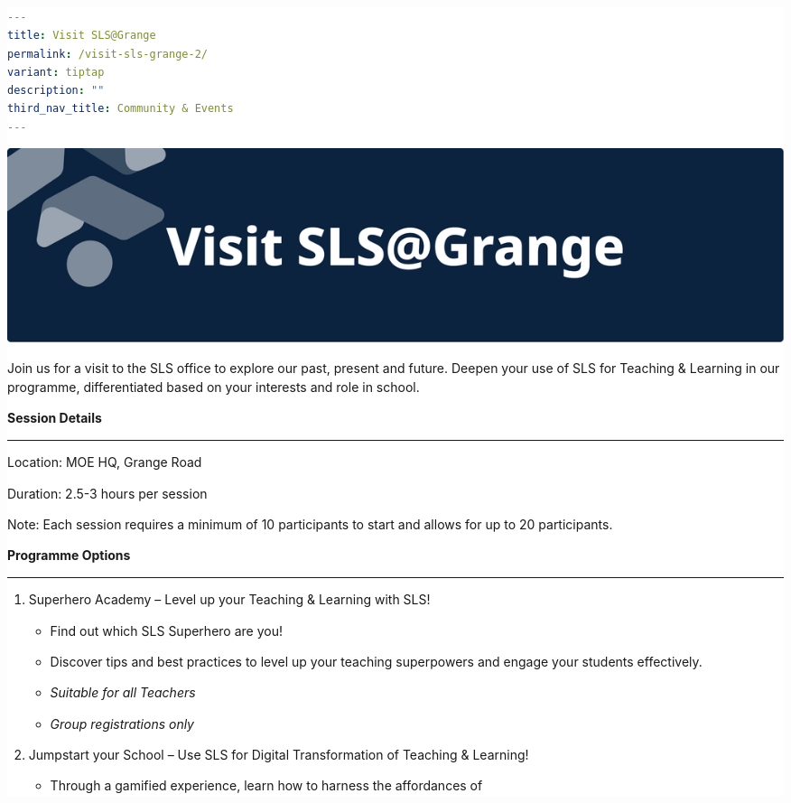 ```yaml
---
title: Visit SLS@Grange
permalink: /visit-sls-grange-2/
variant: tiptap
description: ""
third_nav_title: Community & Events
---
```

<div class="isomer-image-wrapper">
<img style="width: 100%;" height="auto" width="100%" src="/images/2Teacher/Marcomms/vist%20sls@grange%20banner.png">
</div>
<p>Join us for a visit to the SLS office to explore our past, present and
future. Deepen your use of SLS for Teaching &amp; Learning in our programme,
differentiated based on your interests and role in school.</p>
<p><strong>Session Details</strong>
</p>
<hr>
<p>Location: MOE HQ, Grange Road</p>
<p>Duration: 2.5-3 hours per session</p>
<p>Note: Each session requires a minimum of 10 participants to start and
allows for up to 20 participants.</p>
<p><strong>Programme Options</strong>
</p>
<hr>
<ol data-tight="true" class="tight">
<li>
<p>Superhero Academy – Level up your Teaching &amp; Learning with SLS!</p>
<ul data-tight="true" class="tight">
<li>
<p>Find out which SLS Superhero are you!</p>
</li>
<li>
<p>Discover tips and best practices to level up your teaching superpowers
and engage your students effectively.</p>
</li>
<li>
<p><em>Suitable for all Teachers</em>
</p>
</li>
<li>
<p><em>Group registrations only</em>
</p>
</li>
</ul>
</li>
<li>
<p>Jumpstart your School – Use SLS for Digital Transformation of Teaching
&amp; Learning!</p>
<ul data-tight="true" class="tight">
<li>
<p>Through a gamified experience, learn how to harness the affordances of